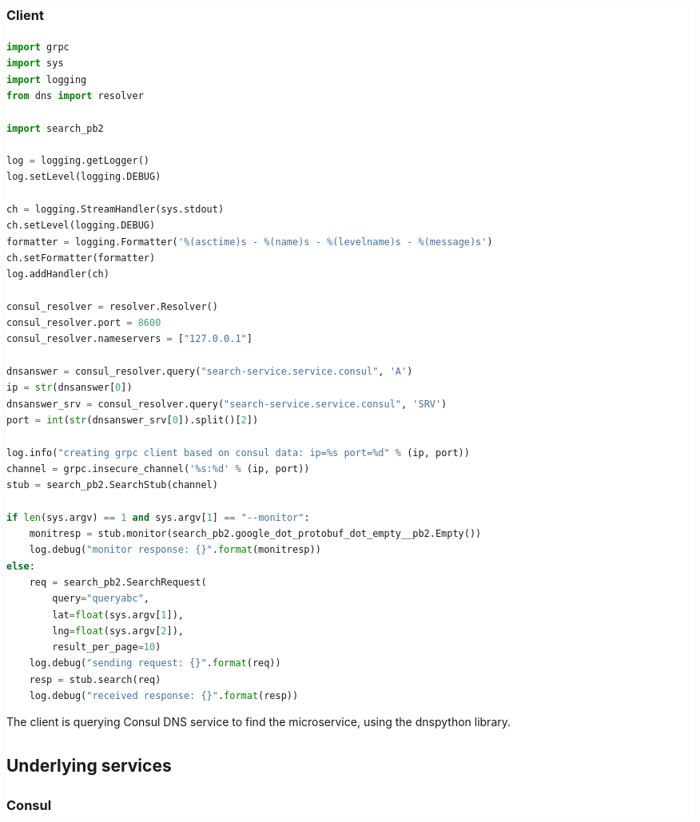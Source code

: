 ### Client
```python
import grpc
import sys
import logging
from dns import resolver

import search_pb2

log = logging.getLogger()
log.setLevel(logging.DEBUG)

ch = logging.StreamHandler(sys.stdout)
ch.setLevel(logging.DEBUG)
formatter = logging.Formatter('%(asctime)s - %(name)s - %(levelname)s - %(message)s')
ch.setFormatter(formatter)
log.addHandler(ch)

consul_resolver = resolver.Resolver()
consul_resolver.port = 8600
consul_resolver.nameservers = ["127.0.0.1"]

dnsanswer = consul_resolver.query("search-service.service.consul", 'A')
ip = str(dnsanswer[0])
dnsanswer_srv = consul_resolver.query("search-service.service.consul", 'SRV')
port = int(str(dnsanswer_srv[0]).split()[2])

log.info("creating grpc client based on consul data: ip=%s port=%d" % (ip, port))
channel = grpc.insecure_channel('%s:%d' % (ip, port))
stub = search_pb2.SearchStub(channel)

if len(sys.argv) == 1 and sys.argv[1] == "--monitor":
    monitresp = stub.monitor(search_pb2.google_dot_protobuf_dot_empty__pb2.Empty())
    log.debug("monitor response: {}".format(monitresp))
else:
    req = search_pb2.SearchRequest(
        query="queryabc",
        lat=float(sys.argv[1]),
        lng=float(sys.argv[2]),
        result_per_page=10)
    log.debug("sending request: {}".format(req))
    resp = stub.search(req)
    log.debug("received response: {}".format(resp))
```

The client is querying Consul DNS service to find the microservice, using the dnspython library.

## Underlying services

### Consul

